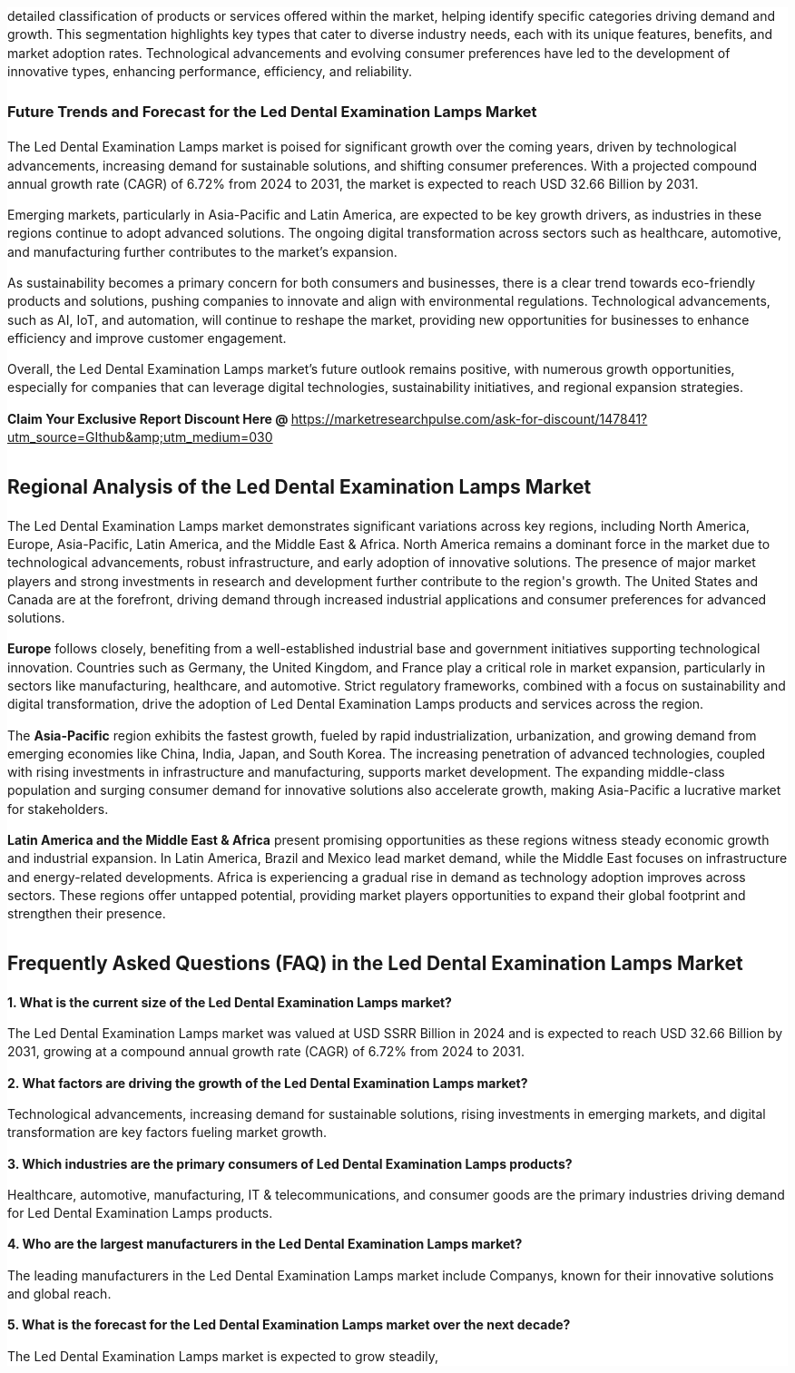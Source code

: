 detailed classification of products or services offered within the market, helping identify specific categories driving demand and growth. This segmentation highlights key types that cater to diverse industry needs, each with its unique features, benefits, and market adoption rates. Technological advancements and evolving consumer preferences have led to the development of innovative types, enhancing performance, efficiency, and reliability.</p><h3>Future Trends and Forecast for the Led Dental Examination Lamps Market</h3><p>The Led Dental Examination Lamps market is poised for significant growth over the coming years, driven by technological advancements, increasing demand for sustainable solutions, and shifting consumer preferences. With a projected compound annual growth rate (CAGR) of 6.72% from 2024 to 2031, the market is expected to reach USD 32.66 Billion by 2031.</p><p>Emerging markets, particularly in Asia-Pacific and Latin America, are expected to be key growth drivers, as industries in these regions continue to adopt advanced solutions. The ongoing digital transformation across sectors such as healthcare, automotive, and manufacturing further contributes to the market&rsquo;s expansion.</p><p>As sustainability becomes a primary concern for both consumers and businesses, there is a clear trend towards eco-friendly products and solutions, pushing companies to innovate and align with environmental regulations. Technological advancements, such as AI, IoT, and automation, will continue to reshape the market, providing new opportunities for businesses to enhance efficiency and improve customer engagement.</p><p>Overall, the Led Dental Examination Lamps market&rsquo;s future outlook remains positive, with numerous growth opportunities, especially for companies that can leverage digital technologies, sustainability initiatives, and regional expansion strategies.</p><p><strong>Claim Your Exclusive Report Discount Here @ </strong><a href="https://marketresearchpulse.com/ask-for-discount/147841?utm_source=GIthub&amp;utm_medium=030">https://marketresearchpulse.com/ask-for-discount/147841?utm_source=GIthub&amp;utm_medium=030</a></p><h2><strong>Regional Analysis of the Led Dental Examination Lamps Market</strong></h2><p>The Led Dental Examination Lamps market demonstrates significant variations across key regions, including North America, Europe, Asia-Pacific, Latin America, and the Middle East &amp; Africa. North America remains a dominant force in the market due to technological advancements, robust infrastructure, and early adoption of innovative solutions. The presence of major market players and strong investments in research and development further contribute to the region's growth. The United States and Canada are at the forefront, driving demand through increased industrial applications and consumer preferences for advanced solutions.</p><p><strong>Europe</strong> follows closely, benefiting from a well-established industrial base and government initiatives supporting technological innovation. Countries such as Germany, the United Kingdom, and France play a critical role in market expansion, particularly in sectors like manufacturing, healthcare, and automotive. Strict regulatory frameworks, combined with a focus on sustainability and digital transformation, drive the adoption of Led Dental Examination Lamps products and services across the region.</p><p>The <strong>Asia-Pacific</strong> region exhibits the fastest growth, fueled by rapid industrialization, urbanization, and growing demand from emerging economies like China, India, Japan, and South Korea. The increasing penetration of advanced technologies, coupled with rising investments in infrastructure and manufacturing, supports market development. The expanding middle-class population and surging consumer demand for innovative solutions also accelerate growth, making Asia-Pacific a lucrative market for stakeholders.</p><p><strong>Latin America and the Middle East &amp; Africa</strong> present promising opportunities as these regions witness steady economic growth and industrial expansion. In Latin America, Brazil and Mexico lead market demand, while the Middle East focuses on infrastructure and energy-related developments. Africa is experiencing a gradual rise in demand as technology adoption improves across sectors. These regions offer untapped potential, providing market players opportunities to expand their global footprint and strengthen their presence.</p><h2><strong>Frequently Asked Questions (FAQ) in the Led Dental Examination Lamps Market</strong></h2><p><strong>1. What is the current size of the Led Dental Examination Lamps market?</strong></p><p>The Led Dental Examination Lamps market was valued at USD SSRR Billion in 2024 and is expected to reach USD 32.66 Billion by 2031, growing at a compound annual growth rate (CAGR) of 6.72% from 2024 to 2031.</p><p><strong>2. What factors are driving the growth of the Led Dental Examination Lamps market?</strong></p><p>Technological advancements, increasing demand for sustainable solutions, rising investments in emerging markets, and digital transformation are key factors fueling market growth.</p><p><strong>3. Which industries are the primary consumers of Led Dental Examination Lamps products?</strong></p><p>Healthcare, automotive, manufacturing, IT &amp; telecommunications, and consumer goods are the primary industries driving demand for Led Dental Examination Lamps products.</p><p><strong>4. Who are the largest manufacturers in the Led Dental Examination Lamps market?</strong></p><p>The leading manufacturers in the Led Dental Examination Lamps market include Companys, known for their innovative solutions and global reach.</p><p><strong>5. What is the forecast for the Led Dental Examination Lamps market over the next decade?</strong></p><p>The Led Dental Examination Lamps market is expected to grow steadily,